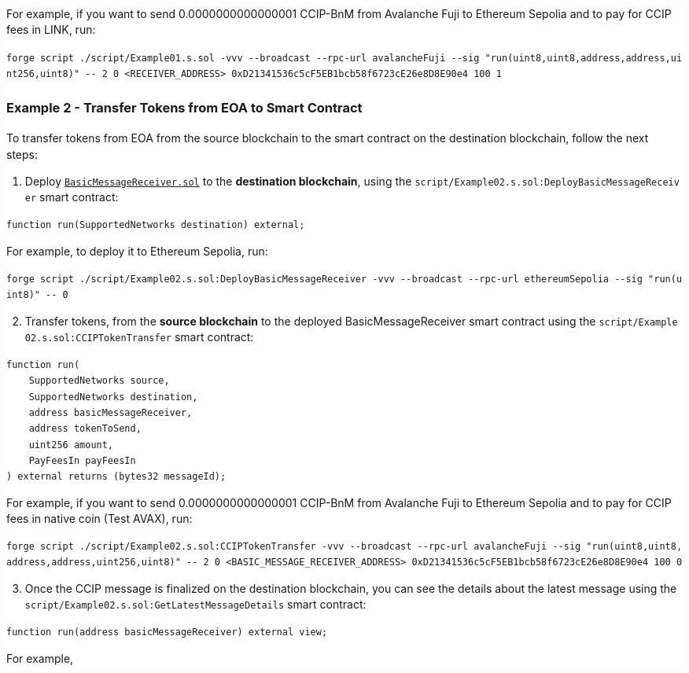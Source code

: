 For example, if you want to send 0.0000000000000001 CCIP-BnM from Avalanche Fuji to Ethereum Sepolia and to pay for CCIP fees in LINK, run:

```shell
forge script ./script/Example01.s.sol -vvv --broadcast --rpc-url avalancheFuji --sig "run(uint8,uint8,address,address,uint256,uint8)" -- 2 0 <RECEIVER_ADDRESS> 0xD21341536c5cF5EB1bcb58f6723cE26e8D8E90e4 100 1
```

### Example 2 - Transfer Tokens from EOA to Smart Contract

To transfer tokens from EOA from the source blockchain to the smart contract on the destination blockchain, follow the next steps:

1. Deploy [`BasicMessageReceiver.sol`](./src/BasicMessageReceiver.sol) to the **destination blockchain**, using the `script/Example02.s.sol:DeployBasicMessageReceiver` smart contract:

```solidity
function run(SupportedNetworks destination) external;
```

For example, to deploy it to Ethereum Sepolia, run:

```shell
forge script ./script/Example02.s.sol:DeployBasicMessageReceiver -vvv --broadcast --rpc-url ethereumSepolia --sig "run(uint8)" -- 0
```

2. Transfer tokens, from the **source blockchain** to the deployed BasicMessageReceiver smart contract using the `script/Example02.s.sol:CCIPTokenTransfer` smart contract:

```solidity
function run(
    SupportedNetworks source,
    SupportedNetworks destination,
    address basicMessageReceiver,
    address tokenToSend,
    uint256 amount,
    PayFeesIn payFeesIn
) external returns (bytes32 messageId);
```

For example, if you want to send 0.0000000000000001 CCIP-BnM from Avalanche Fuji to Ethereum Sepolia and to pay for CCIP fees in native coin (Test AVAX), run:

```shell
forge script ./script/Example02.s.sol:CCIPTokenTransfer -vvv --broadcast --rpc-url avalancheFuji --sig "run(uint8,uint8,address,address,uint256,uint8)" -- 2 0 <BASIC_MESSAGE_RECEIVER_ADDRESS> 0xD21341536c5cF5EB1bcb58f6723cE26e8D8E90e4 100 0
```

3. Once the CCIP message is finalized on the destination blockchain, you can see the details about the latest message using the `script/Example02.s.sol:GetLatestMessageDetails` smart contract:

```solidity
function run(address basicMessageReceiver) external view;
```

For example,
